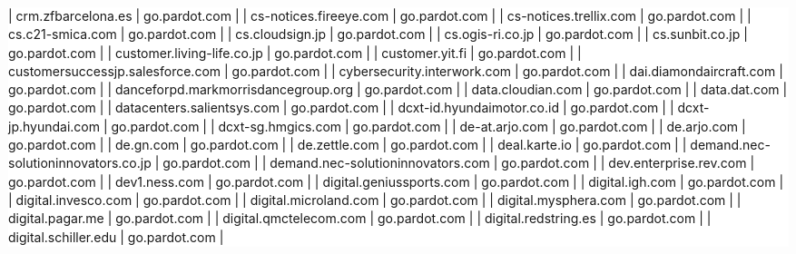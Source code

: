| crm.zfbarcelona.es | go.pardot.com |
| cs-notices.fireeye.com | go.pardot.com |
| cs-notices.trellix.com | go.pardot.com |
| cs.c21-smica.com | go.pardot.com |
| cs.cloudsign.jp | go.pardot.com |
| cs.ogis-ri.co.jp | go.pardot.com |
| cs.sunbit.co.jp | go.pardot.com |
| customer.living-life.co.jp | go.pardot.com |
| customer.yit.fi | go.pardot.com |
| customersuccessjp.salesforce.com | go.pardot.com |
| cybersecurity.interwork.com | go.pardot.com |
| dai.diamondaircraft.com | go.pardot.com |
| danceforpd.markmorrisdancegroup.org | go.pardot.com |
| data.cloudian.com | go.pardot.com |
| data.dat.com | go.pardot.com |
| datacenters.salientsys.com | go.pardot.com |
| dcxt-id.hyundaimotor.co.id | go.pardot.com |
| dcxt-jp.hyundai.com | go.pardot.com |
| dcxt-sg.hmgics.com | go.pardot.com |
| de-at.arjo.com | go.pardot.com |
| de.arjo.com | go.pardot.com |
| de.gn.com | go.pardot.com |
| de.zettle.com | go.pardot.com |
| deal.karte.io | go.pardot.com |
| demand.nec-solutioninnovators.co.jp | go.pardot.com |
| demand.nec-solutioninnovators.com | go.pardot.com |
| dev.enterprise.rev.com | go.pardot.com |
| dev1.ness.com | go.pardot.com |
| digital.geniussports.com | go.pardot.com |
| digital.igh.com | go.pardot.com |
| digital.invesco.com | go.pardot.com |
| digital.microland.com | go.pardot.com |
| digital.mysphera.com | go.pardot.com |
| digital.pagar.me | go.pardot.com |
| digital.qmctelecom.com | go.pardot.com |
| digital.redstring.es | go.pardot.com |
| digital.schiller.edu | go.pardot.com |